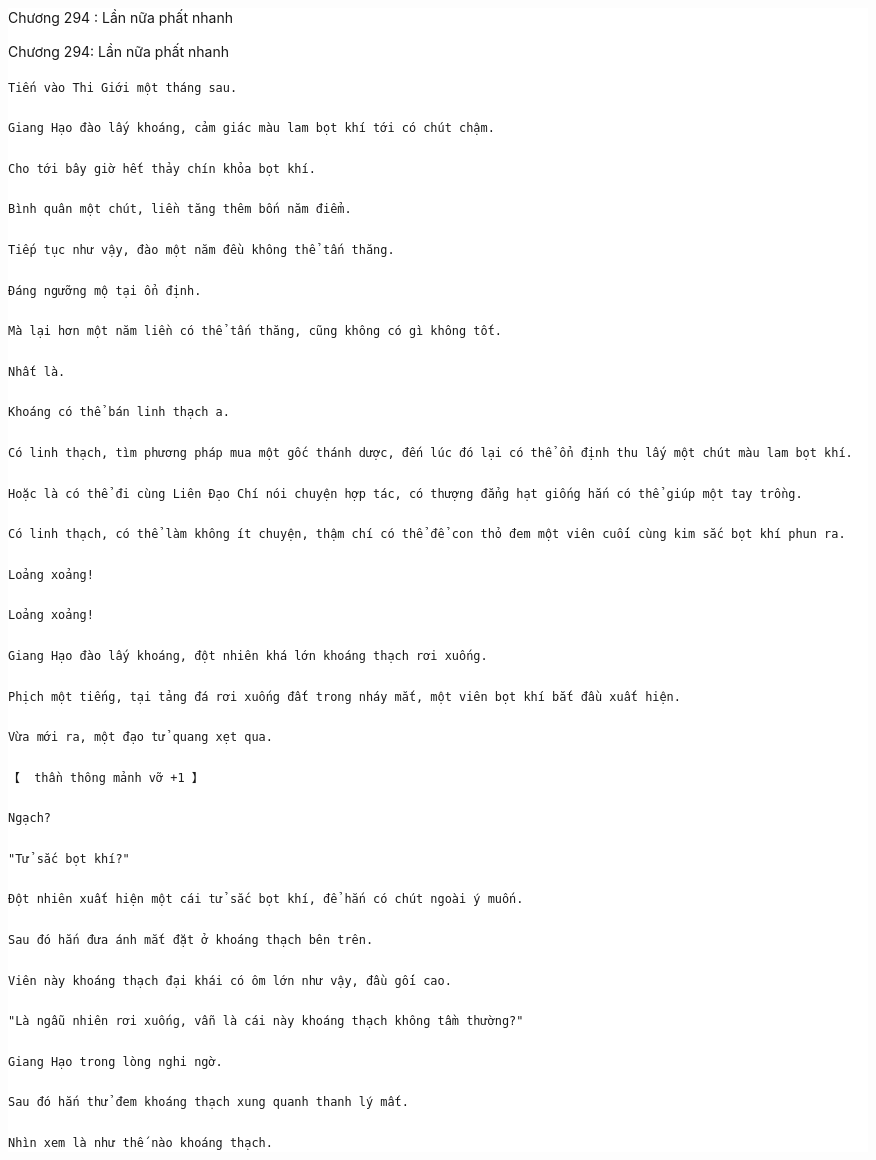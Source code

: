 




Chương 294 : Lần nữa phất nhanh


Chương 294: Lần nữa phất nhanh

	Tiến vào Thi Giới một tháng sau.

	Giang Hạo đào lấy khoáng, cảm giác màu lam bọt khí tới có chút chậm.

	Cho tới bây giờ hết thảy chín khỏa bọt khí.

	Bình quân một chút, liền tăng thêm bốn năm điểm.

	Tiếp tục như vậy, đào một năm đều không thể tấn thăng.

	Đáng ngưỡng mộ tại ổn định.

	Mà lại hơn một năm liền có thể tấn thăng, cũng không có gì không tốt.

	Nhất là.

	Khoáng có thể bán linh thạch a.

	Có linh thạch, tìm phương pháp mua một gốc thánh dược, đến lúc đó lại có thể ổn định thu lấy một chút màu lam bọt khí.

	Hoặc là có thể đi cùng Liên Đạo Chí nói chuyện hợp tác, có thượng đẳng hạt giống hắn có thể giúp một tay trồng.

	Có linh thạch, có thể làm không ít chuyện, thậm chí có thể để con thỏ đem một viên cuối cùng kim sắc bọt khí phun ra.

	Loảng xoảng!

	Loảng xoảng!

	Giang Hạo đào lấy khoáng, đột nhiên khá lớn khoáng thạch rơi xuống.

	Phịch một tiếng, tại tảng đá rơi xuống đất trong nháy mắt, một viên bọt khí bắt đầu xuất hiện.

	Vừa mới ra, một đạo tử quang xẹt qua.

	【  thần thông mảnh vỡ +1 】

	Ngạch?

	"Tử sắc bọt khí?"

	Đột nhiên xuất hiện một cái tử sắc bọt khí, để hắn có chút ngoài ý muốn.

	Sau đó hắn đưa ánh mắt đặt ở khoáng thạch bên trên.

	Viên này khoáng thạch đại khái có ôm lớn như vậy, đầu gối cao.

	"Là ngẫu nhiên rơi xuống, vẫn là cái này khoáng thạch không tầm thường?"

	Giang Hạo trong lòng nghi ngờ.

	Sau đó hắn thử đem khoáng thạch xung quanh thanh lý mất.

	Nhìn xem là như thế nào khoáng thạch.
